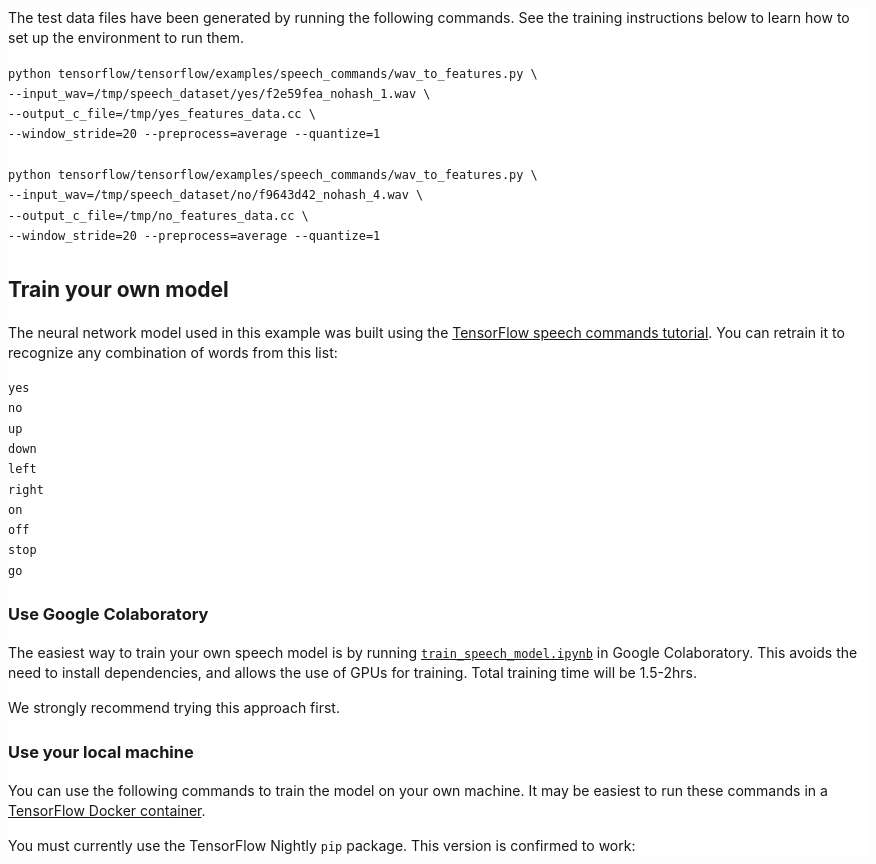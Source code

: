 The test data files have been generated by running the following commands. See
the training instructions below to learn how to set up the environment to run
them.

```
python tensorflow/tensorflow/examples/speech_commands/wav_to_features.py \
--input_wav=/tmp/speech_dataset/yes/f2e59fea_nohash_1.wav \
--output_c_file=/tmp/yes_features_data.cc \
--window_stride=20 --preprocess=average --quantize=1

python tensorflow/tensorflow/examples/speech_commands/wav_to_features.py \
--input_wav=/tmp/speech_dataset/no/f9643d42_nohash_4.wav \
--output_c_file=/tmp/no_features_data.cc \
--window_stride=20 --preprocess=average --quantize=1
```

## Train your own model

The neural network model used in this example was built using the
[TensorFlow speech commands tutorial](https://www.tensorflow.org/tutorials/sequences/audio_recognition).
You can retrain it to recognize any combination of words from this list:

```
yes
no
up
down
left
right
on
off
stop
go
```

### Use Google Colaboratory

The easiest way to train your own speech model is by running [`train_speech_model.ipynb`](https://github.com/tensorflow/tensorflow/blob/master/tensorflow/lite/micro/examples/micro_speech/train_speech_model.ipynb)
in Google Colaboratory. This avoids the need to install dependencies, and allows
the use of GPUs for training. Total training time will be 1.5-2hrs.

We strongly recommend trying this approach first.

### Use your local machine

You can use the following commands to train the model on your own machine. It
may be easiest to run these commands in a
[TensorFlow Docker container](https://www.tensorflow.org/install/docker).

You must currently use the TensorFlow Nightly `pip` package. This version is
confirmed to work:
